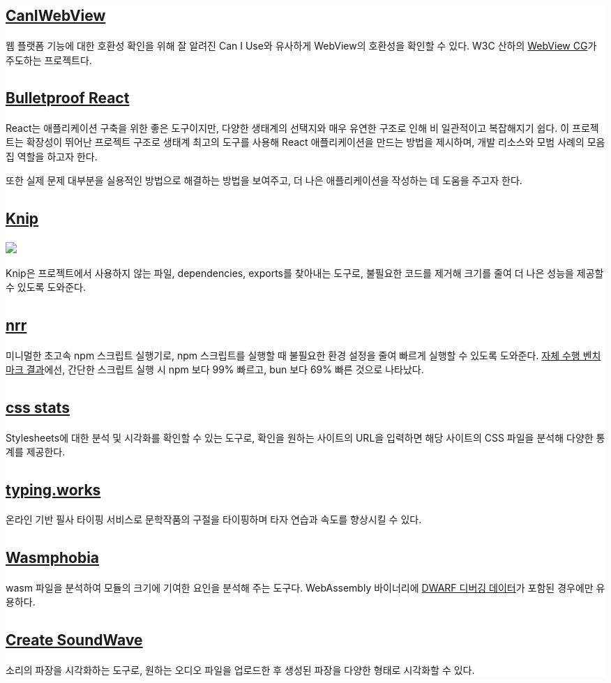 ## [CanIWebView](https://caniwebview.com/)

웹 플랫폼 기능에 대한 호환성 확인을 위해 잘 알려진 Can I Use와 유사하게 WebView의 호환성을 확인할 수 있다.
W3C 산하의 [WebView CG](https://www.w3.org/community/webview/)가 주도하는 프로젝트다.

## [Bulletproof React](https://github.com/alan2207/bulletproof-react)

React는 애플리케이션 구축을 위한 좋은 도구이지만, 다양한 생태계의 선택지와 매우 유연한 구조로 인해 비 일관적이고 복잡해지기 쉽다.
이 프로젝트는 확장성이 뛰어난 프로젝트 구조로 생태계 최고의 도구를 사용해 React 애플리케이션을 만드는 방법을 제시하며, 개발 리소스와 모범 사례의 모음집 역할을 하고자 한다.

또한 실제 문제 대부분을 실용적인 방법으로 해결하는 방법을 보여주고, 더 나은 애플리케이션을 작성하는 데 도움을 주고자 한다.

## [Knip](https://github.com/webpro/knip)

<img src=https://knip.dev/_astro/logo.BCX-5XXO_Z1Euky6.svg width=200>

Knip은 프로젝트에서 사용하지 않는 파일, dependencies, exports를 찾아내는 도구로, 불필요한 코드를 제거해 크기를 줄여 더 나은 성능을 제공할 수 있도록 도와준다.

## [nrr](https://github.com/ryanccn/nrr)

미니멀한 초고속 npm 스크립트 실행기로, npm 스크립트를 실행할 때 불필요한 환경 설정을 줄여 빠르게 실행할 수 있도록 도와준다.
[자체 수행 벤치마크 결과](https://github.com/ryanccn/nrr?tab=readme-ov-file#performance)에선, 간단한 스크립트 실행 시 npm 보다 99% 빠르고, bun 보다 69% 빠른 것으로 나타났다.

## [css stats](https://cssstats.com/)

Stylesheets에 대한 분석 및 시각화를 확인할 수 있는 도구로, 확인을 원하는 사이트의 URL을 입력하면 해당 사이트의 CSS 파일을 분석해 다양한 통계를 제공한다.

## [typing.works](https://typing.works/)

온라인 기반 필사 타이핑 서비스로 문학작품의 구절을 타이핑하며 타자 연습과 속도를 향상시킬 수 있다.

## [Wasmphobia](https://wasmphobia.surma.technology/)

wasm 파일을 분석하여 모듈의 크기에 기여한 요인을 분석해 주는 도구다. WebAssembly 바이너리에 [DWARF 디버깅 데이터](https://dwarfstd.org/)가 포함된 경우에만 유용하다.

## [Create SoundWave](https://abhay.fun/soundwave)

소리의 파장을 시각화하는 도구로, 원하는 오디오 파일을 업로드한 후 생성된 파장을 다양한 형태로 시각화할 수 있다.
